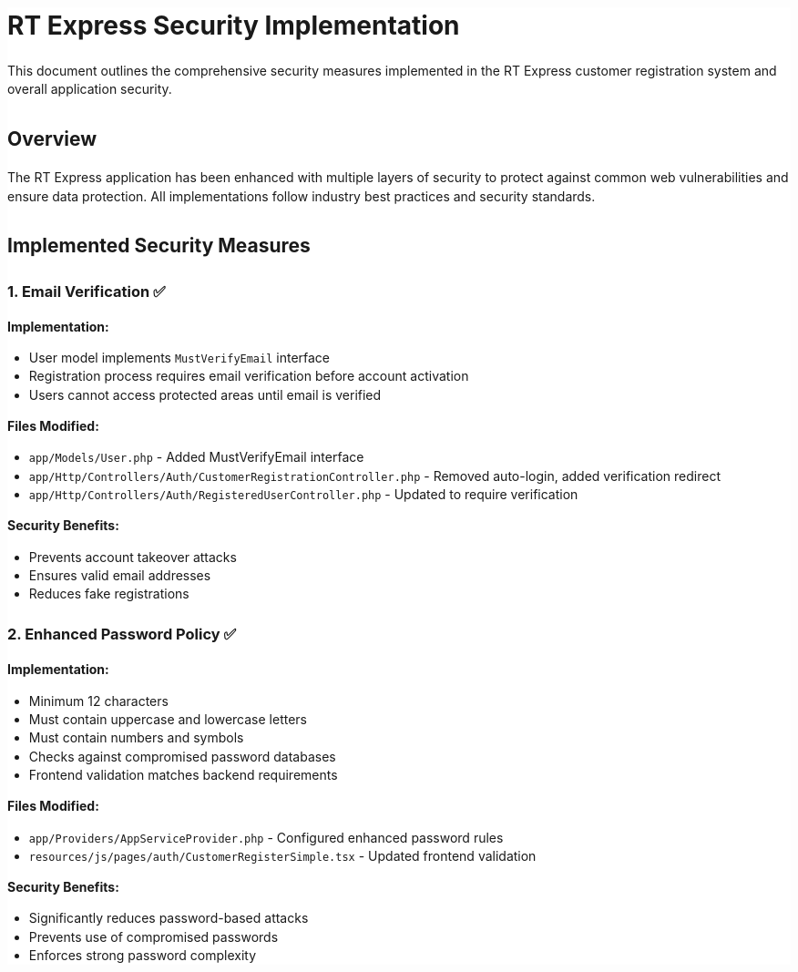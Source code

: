 # RT Express Security Implementation

This document outlines the comprehensive security measures implemented in the RT Express customer registration system and overall application security.

## Overview

The RT Express application has been enhanced with multiple layers of security to protect against common web vulnerabilities and ensure data protection. All implementations follow industry best practices and security standards.

## Implemented Security Measures

### 1. Email Verification ✅

**Implementation:**

- User model implements `MustVerifyEmail` interface
- Registration process requires email verification before account activation
- Users cannot access protected areas until email is verified

**Files Modified:**

- `app/Models/User.php` - Added MustVerifyEmail interface
- `app/Http/Controllers/Auth/CustomerRegistrationController.php` - Removed auto-login, added verification redirect
- `app/Http/Controllers/Auth/RegisteredUserController.php` - Updated to require verification

**Security Benefits:**

- Prevents account takeover attacks
- Ensures valid email addresses
- Reduces fake registrations

### 2. Enhanced Password Policy ✅

**Implementation:**

- Minimum 12 characters
- Must contain uppercase and lowercase letters
- Must contain numbers and symbols
- Checks against compromised password databases
- Frontend validation matches backend requirements

**Files Modified:**

- `app/Providers/AppServiceProvider.php` - Configured enhanced password rules
- `resources/js/pages/auth/CustomerRegisterSimple.tsx` - Updated frontend validation

**Security Benefits:**

- Significantly reduces password-based attacks
- Prevents use of compromised passwords
- Enforces strong password complexity
